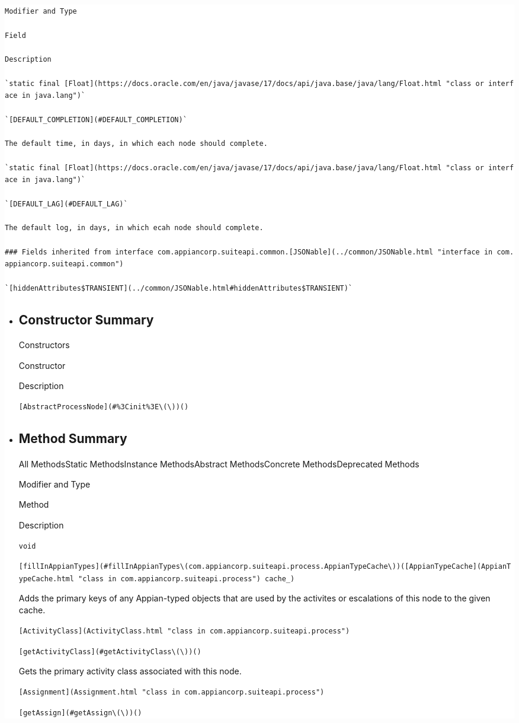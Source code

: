     Modifier and Type

    Field

    Description

    `static final [Float](https://docs.oracle.com/en/java/javase/17/docs/api/java.base/java/lang/Float.html "class or interface in java.lang")`

    `[DEFAULT_COMPLETION](#DEFAULT_COMPLETION)`

    The default time, in days, in which each node should complete.

    `static final [Float](https://docs.oracle.com/en/java/javase/17/docs/api/java.base/java/lang/Float.html "class or interface in java.lang")`

    `[DEFAULT_LAG](#DEFAULT_LAG)`

    The default log, in days, in which ecah node should complete.

    ### Fields inherited from interface com.appiancorp.suiteapi.common.[JSONable](../common/JSONable.html "interface in com.appiancorp.suiteapi.common")

    `[hiddenAttributes$TRANSIENT](../common/JSONable.html#hiddenAttributes$TRANSIENT)`

-   ## Constructor Summary

    Constructors

    Constructor

    Description

    `[AbstractProcessNode](#%3Cinit%3E\(\))()`

-   ## Method Summary

    All MethodsStatic MethodsInstance MethodsAbstract MethodsConcrete MethodsDeprecated Methods

    Modifier and Type

    Method

    Description

    `void`

    `[fillInAppianTypes](#fillInAppianTypes\(com.appiancorp.suiteapi.process.AppianTypeCache\))([AppianTypeCache](AppianTypeCache.html "class in com.appiancorp.suiteapi.process") cache_)`

    Adds the primary keys of any Appian-typed objects that are used by the activites or escalations of this node to the given cache.

    `[ActivityClass](ActivityClass.html "class in com.appiancorp.suiteapi.process")`

    `[getActivityClass](#getActivityClass\(\))()`

    Gets the primary activity class associated with this node.

    `[Assignment](Assignment.html "class in com.appiancorp.suiteapi.process")`

    `[getAssign](#getAssign\(\))()`
